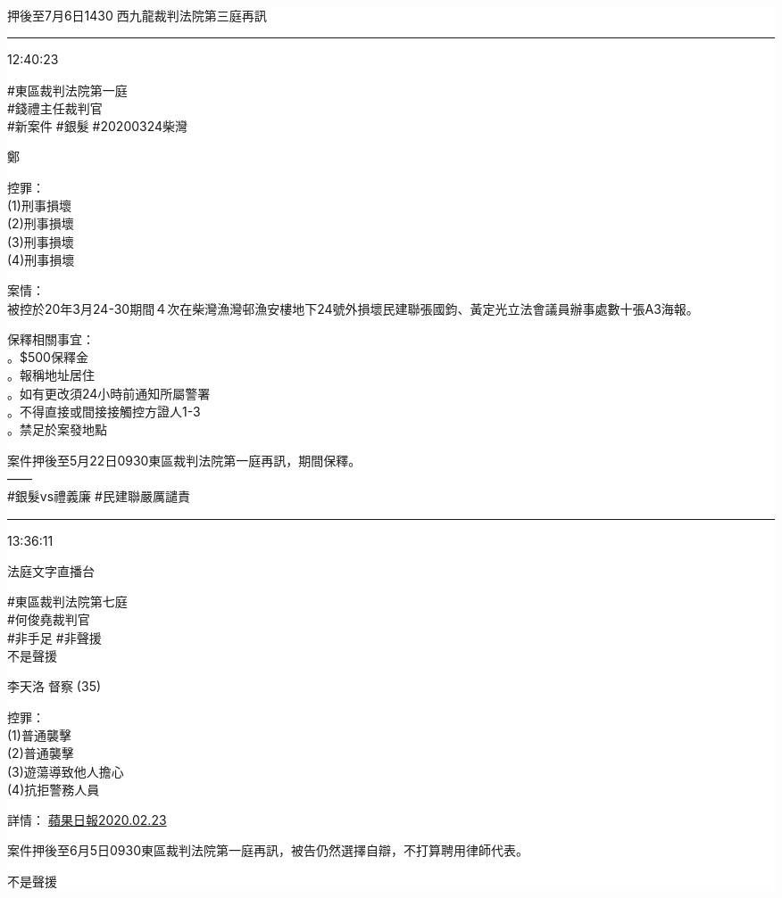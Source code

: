 押後至7月6日1430 西九龍裁判法院第三庭再訊

---
      
12:40:23



\#東區裁判法院第一庭  
\#錢禮主任裁判官  
\#新案件 \#銀髮 \#20200324柴灣  
  
鄭  
  
控罪：  
(1)刑事損壞  
(2)刑事損壞  
(3)刑事損壞  
(4)刑事損壞  
  
案情：  
被控於20年3月24-30期間４次在柴灣漁灣邨漁安樓地下24號外損壞民建聯張國鈞、黃定光立法會議員辦事處數十張A3海報。  
  
保釋相關事宜：  
。$500保釋金  
。報稱地址居住  
。如有更改須24小時前通知所屬警署  
。不得直接或間接接觸控方證人1-3  
。禁足於案發地點  
  
案件押後至5月22日0930東區裁判法院第一庭再訊，期間保釋。  
——  
\#銀髮vs禮義廉 \#民建聯嚴厲譴責

---
      
13:36:11

法庭文字直播台

\#東區裁判法院第七庭  
\#何俊堯裁判官  
\#非手足 \#非聲援  
不是聲援  
  
李天洛 督察 (35)  
  
控罪：  
(1)普通襲擊  
(2)普通襲擊  
(3)遊蕩導致他人擔心  
(4)抗拒警務人員  
  
詳情： [蘋果日報](https://hk.appledaily.com/local/20200223/ERILDIBHT6T5DMOP2E6C3SQPUE/)[2020.02.23](https://hk.appledaily.com/local/20200223/ERILDIBHT6T5DMOP2E6C3SQPUE/)  
  
案件押後至6月5日0930東區裁判法院第一庭再訊，被告仍然選擇自辯，不打算聘用律師代表。  
  
不是聲援  
  